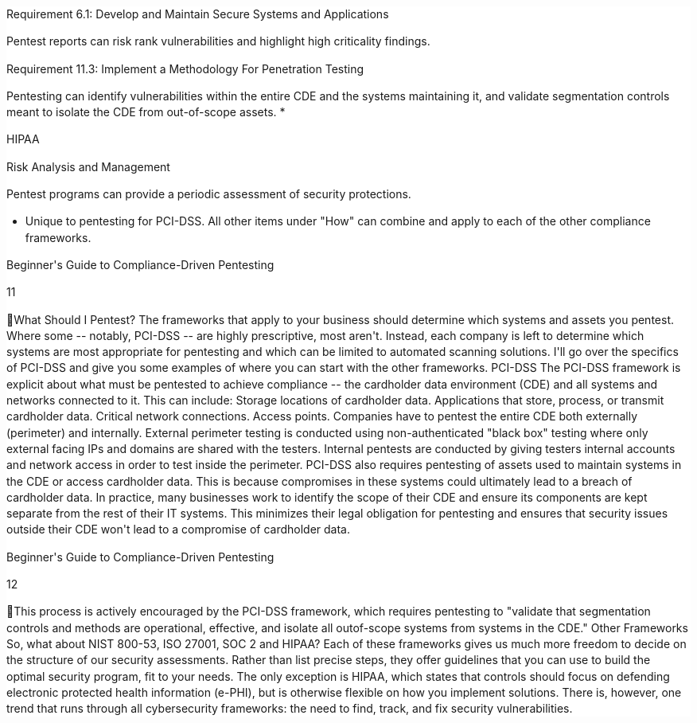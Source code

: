 Requirement 6.1: Develop and Maintain Secure Systems and Applications

Pentest reports can risk rank vulnerabilities and highlight high criticality findings.

Requirement 11.3: Implement a Methodology For Penetration Testing

Pentesting can identify vulnerabilities within the entire CDE and the systems maintaining it, and validate segmentation controls meant to isolate the CDE from out-of-scope assets. *

HIPAA

Risk Analysis and Management

Pentest programs can provide a periodic assessment of security protections.

* Unique to pentesting for PCI-DSS. All other items under "How" can combine and apply to each of the other compliance frameworks.

Beginner's Guide to Compliance-Driven Pentesting

11

What Should I Pentest?
The frameworks that apply to your business should determine which systems and assets you pentest. Where some -- notably, PCI-DSS -- are highly prescriptive, most aren't. Instead, each company is left to determine which systems are most appropriate for pentesting and which can be limited to automated scanning solutions. I'll go over the specifics of PCI-DSS and give you some examples of where you can start with the other frameworks.
PCI-DSS
The PCI-DSS framework is explicit about what must be pentested to achieve compliance -- the cardholder data environment (CDE) and all systems and networks connected to it. This can include:
Storage locations of cardholder data. Applications that store, process, or transmit cardholder data. Critical network connections. Access points.
Companies have to pentest the entire CDE both externally (perimeter) and internally. External perimeter testing is conducted using non-authenticated "black box" testing where only external facing IPs and domains are shared with the testers. Internal pentests are conducted by giving testers internal accounts and network access in order to test inside the perimeter.
PCI-DSS also requires pentesting of assets used to maintain systems in the CDE or access cardholder data. This is because compromises in these systems could ultimately lead to a breach of cardholder data.
In practice, many businesses work to identify the scope of their CDE and ensure its components are kept separate from the rest of their IT systems. This minimizes their legal obligation for pentesting and ensures that security issues outside their CDE won't lead to a compromise of cardholder data.

Beginner's Guide to Compliance-Driven Pentesting

12

This process is actively encouraged by the PCI-DSS framework, which requires pentesting to "validate that segmentation controls and methods are operational, effective, and isolate all outof-scope systems from systems in the CDE."
Other Frameworks
So, what about NIST 800-53, ISO 27001, SOC 2 and HIPAA?
Each of these frameworks gives us much more freedom to decide on the structure of our security assessments. Rather than list precise steps, they offer guidelines that you can use to build the optimal security program, fit to your needs. The only exception is HIPAA, which states that controls should focus on defending electronic protected health information (e-PHI), but is otherwise flexible on how you implement solutions.
There is, however, one trend that runs through all cybersecurity frameworks: the need to find, track, and fix security vulnerabilities.
